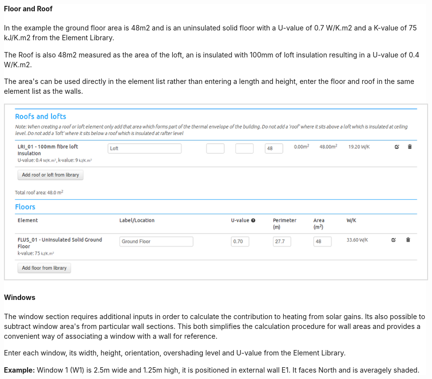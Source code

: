 #### Floor and Roof

In the example the ground floor area is 48m2 and is an uninsulated solid floor with a U-value of 0.7 W/K.m2 and a K-value of 75 kJ/K.m2 from the Element Library. 

The Roof is also 48m2 measured as the area of the loft, an is insulated with 100mm of loft insulation resulting in a U-value of 0.4 W/K.m2.

The area's can be used directly in the element list rather than entering a length and height, enter the floor and roof in the same element list as the walls.

<img style="border: 2px solid #ddd" src="files/4-floorloft.png">

#### Windows

The window section requires additional inputs in order to calculate the contribution to heating from solar gains. Its also possible to subtract window area's from particular wall sections. This both simplifies the calculation procedure for wall areas and provides a convenient way of associating a window with a wall for reference.

Enter each window, its width, height, orientation, overshading level and U-value from the Element Library.

**Example:** Window 1 (W1) is 2.5m wide and 1.25m high, it is positioned in external wall E1. It faces North and is averagely shaded.
